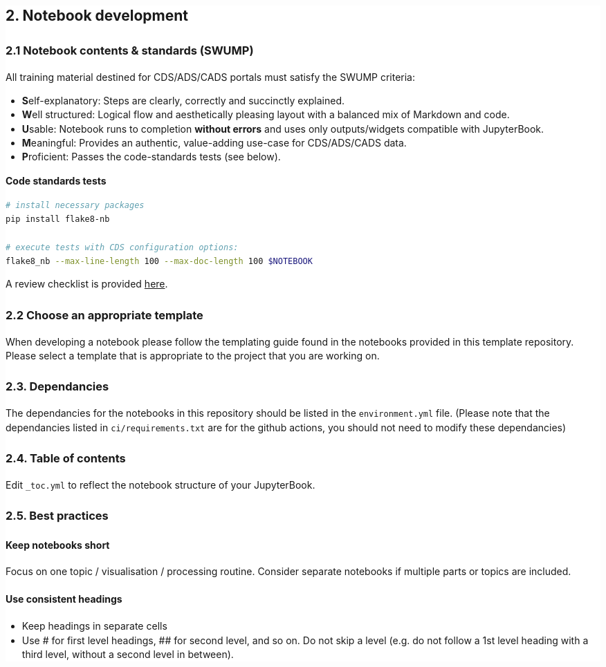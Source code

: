 ## 2. Notebook development

### 2.1 Notebook contents & standards (SWUMP)

All training material destined for CDS/ADS/CADS portals must satisfy the SWUMP criteria:

* **S**elf-explanatory: Steps are clearly, correctly and succinctly explained.
* **W**ell structured: Logical flow and aesthetically pleasing layout with a balanced mix of Markdown and code.
* **U**sable: Notebook runs to completion **without errors** and uses only outputs/widgets compatible with JupyterBook.
* **M**eaningful: Provides an authentic, value-adding use-case for CDS/ADS/CADS data.
* **P**roficient: Passes the code-standards tests (see below).

**Code standards tests**
```sh
# install necessary packages
pip install flake8-nb
 
# execute tests with CDS configuration options:
flake8_nb --max-line-length 100 --max-doc-length 100 $NOTEBOOK
```

A review checklist is provided [here](https://confluence.ecmwf.int/pages/viewpage.action?pageId=288335462).

### 2.2 Choose an appropriate template

When developing a notebook please follow the templating guide found in the notebooks provided in this template repository.
Please select a template that is appropriate to the project that you are working on.

### 2.3. Dependancies

The dependancies for the notebooks in this repository should be listed in the `environment.yml` file.
(Please note that the dependancies listed in `ci/requirements.txt` are for the github actions, you should not need to modify these dependancies)

### 2.4. Table of contents

Edit `_toc.yml` to reflect the notebook structure of your JupyterBook.

### 2.5. Best practices

#### Keep notebooks short

Focus on one topic / visualisation / processing routine. Consider separate notebooks if multiple parts or topics are included.

#### Use consistent headings

- Keep headings in separate cells
- Use # for first level headings, ## for second level, and so on. Do not skip a level (e.g. do not follow a 1st level heading with a third level, without a second level in between).
